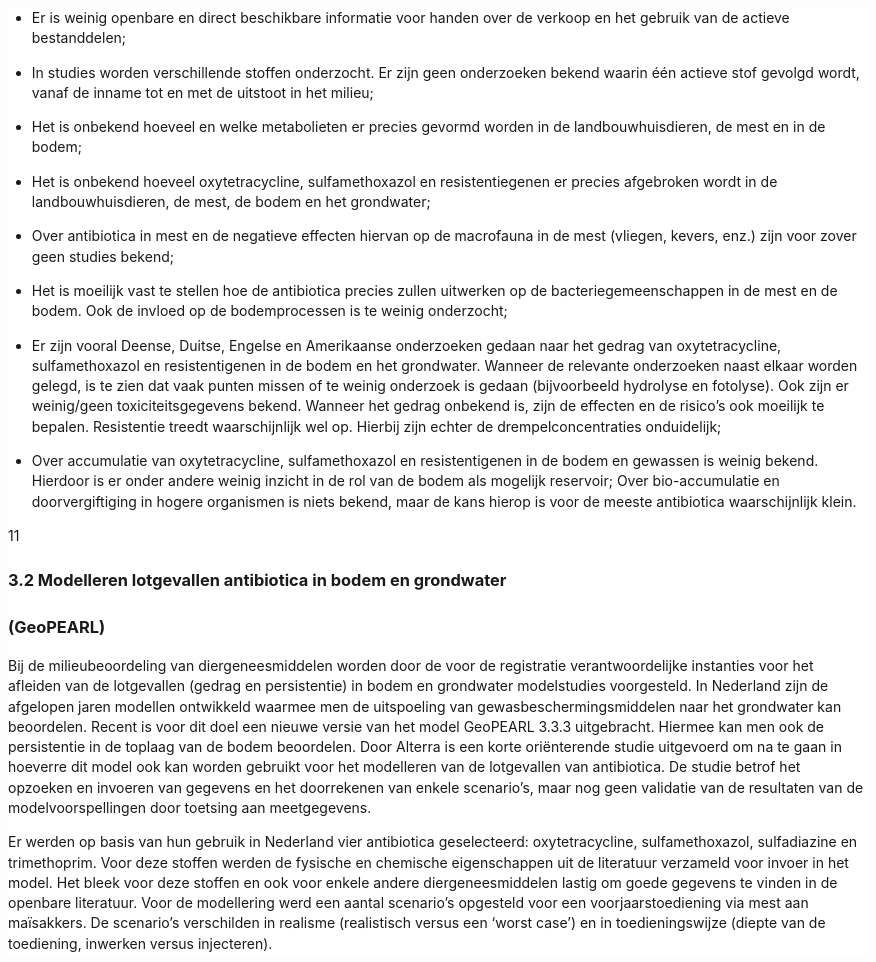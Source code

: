- Er is weinig openbare en direct beschikbare informatie voor handen over de verkoop     en het gebruik van de actieve bestanddelen; 

- In studies worden verschillende stoffen onderzocht. Er zijn geen onderzoeken     bekend waarin één actieve stof gevolgd wordt, vanaf de inname tot en met de     uitstoot in het milieu; 

- Het is onbekend hoeveel en welke metabolieten er precies gevormd worden in de     landbouwhuisdieren, de mest en in de bodem; 

- Het is onbekend hoeveel oxytetracycline, sulfamethoxazol en resistentiegenen er     precies afgebroken wordt in de landbouwhuisdieren, de mest, de bodem en het     grondwater; 

- Over antibiotica in mest en de negatieve effecten hiervan op de macrofauna in de     mest (vliegen, kevers, enz.) zijn voor zover geen studies bekend; 

- Het is moeilijk vast te stellen hoe de antibiotica precies zullen uitwerken op de     bacteriegemeenschappen in de mest en de bodem. Ook de invloed op de     bodemprocessen is te weinig onderzocht; 

- Er zijn vooral Deense, Duitse, Engelse en Amerikaanse onderzoeken gedaan naar     het gedrag van oxytetracycline, sulfamethoxazol en resistentigenen in de bodem en     het grondwater. Wanneer de relevante onderzoeken naast elkaar worden gelegd, is     te zien dat vaak punten missen of te weinig onderzoek is gedaan (bijvoorbeeld     hydrolyse en fotolyse). Ook zijn er weinig/geen toxiciteitsgegevens bekend.     Wanneer het gedrag onbekend is, zijn de effecten en de risico’s ook moeilijk te     bepalen. Resistentie treedt waarschijnlijk wel op. Hierbij zijn echter de     drempelconcentraties onduidelijk; 

- Over accumulatie van oxytetracycline, sulfamethoxazol en resistentigenen in de     bodem en gewassen is weinig bekend. Hierdoor is er onder andere weinig inzicht in     de rol van de bodem als mogelijk reservoir; Over bio-accumulatie en doorvergiftiging in hogere organismen is niets bekend, maar de kans hierop is voor de meeste antibiotica waarschijnlijk klein. 


 11 

### 3.2 Modelleren lotgevallen antibiotica in bodem en grondwater 

### (GeoPEARL) 

Bij de milieubeoordeling van diergeneesmiddelen worden door de voor de registratie verantwoordelijke instanties voor het afleiden van de lotgevallen (gedrag en persistentie) in bodem en grondwater modelstudies voorgesteld. In Nederland zijn de afgelopen jaren modellen ontwikkeld waarmee men de uitspoeling van gewasbeschermingsmiddelen naar het grondwater kan beoordelen. Recent is voor dit doel een nieuwe versie van het model GeoPEARL 3.3.3 uitgebracht. Hiermee kan men ook de persistentie in de toplaag van de bodem beoordelen. Door Alterra is een korte oriënterende studie uitgevoerd om na te gaan in hoeverre dit model ook kan worden gebruikt voor het modelleren van de lotgevallen van antibiotica. De studie betrof het opzoeken en invoeren van gegevens en het doorrekenen van enkele scenario’s, maar nog geen validatie van de resultaten van de modelvoorspellingen door toetsing aan meetgegevens. 

Er werden op basis van hun gebruik in Nederland vier antibiotica geselecteerd: oxytetracycline, sulfamethoxazol, sulfadiazine en trimethoprim. Voor deze stoffen werden de fysische en chemische eigenschappen uit de literatuur verzameld voor invoer in het model. Het bleek voor deze stoffen en ook voor enkele andere diergeneesmiddelen lastig om goede gegevens te vinden in de openbare literatuur. Voor de modellering werd een aantal scenario’s opgesteld voor een voorjaarstoediening via mest aan maïsakkers. De scenario’s verschilden in realisme (realistisch versus een ‘worst case’) en in toedieningswijze (diepte van de toediening, inwerken versus injecteren). 
